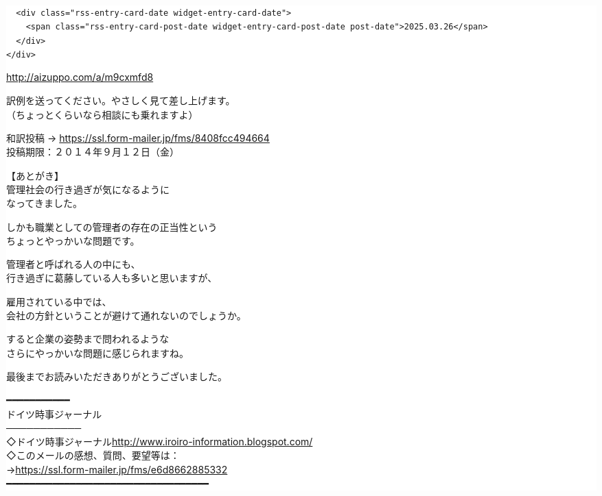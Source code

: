       <div class="rss-entry-card-date widget-entry-card-date">
        <span class="rss-entry-card-post-date widget-entry-card-post-date post-date">2025.03.26</span>
      </div>
    </div>
  </div></a>
</div>

  
<http://aizuppo.com/a/m9cxmfd8>

訳例を送ってください。やさしく見て差し上げます。  
（ちょっとくらいなら相談にも乗れますよ）  
  
和訳投稿 → <https://ssl.form-mailer.jp/fms/8408fcc494664>  
投稿期限：２０１４年９月１２日（金）

【あとがき】  
管理社会の行き過ぎが気になるように  
なってきました。  
  
しかも職業としての管理者の存在の正当性という  
ちょっとやっかいな問題です。  
  
管理者と呼ばれる人の中にも、  
行き過ぎに葛藤している人も多いと思いますが、  
  
雇用されている中では、  
会社の方針ということが避けて通れないのでしょうか。  
  
すると企業の姿勢まで問われるような  
さらにやっかいな問題に感じられますね。  
  
最後までお読みいただきありがとうございました。

━━━━━━━━━━━  
ドイツ時事ジャーナル  
───────────  
◇ドイツ時事ジャーナル<http://www.iroiro-information.blogspot.com/>  
◇このメールの感想、質問、要望等は：  
-><https://ssl.form-mailer.jp/fms/e6d8662885332>  
━━━━━━━━━━━━━━━━━━━━━━━━━━━━━━━━━━━